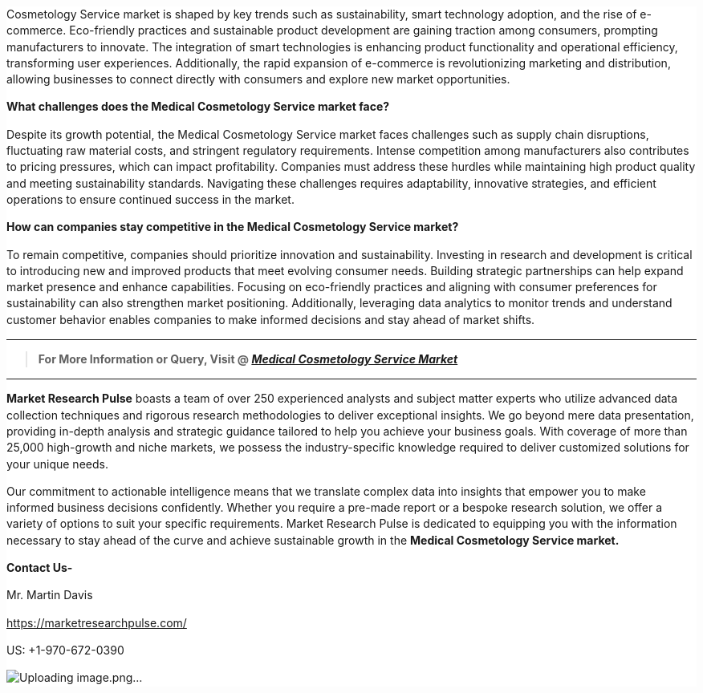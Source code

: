 Cosmetology Service market is shaped by key trends such as sustainability, smart technology adoption, and the rise of e-commerce. Eco-friendly practices and sustainable product development are gaining traction among consumers, prompting manufacturers to innovate. The integration of smart technologies is enhancing product functionality and operational efficiency, transforming user experiences. Additionally, the rapid expansion of e-commerce is revolutionizing marketing and distribution, allowing businesses to connect directly with consumers and explore new market opportunities.</p><p><strong>What challenges does the Medical Cosmetology Service market face?</strong></p><p>Despite its growth potential, the Medical Cosmetology Service market faces challenges such as supply chain disruptions, fluctuating raw material costs, and stringent regulatory requirements. Intense competition among manufacturers also contributes to pricing pressures, which can impact profitability. Companies must address these hurdles while maintaining high product quality and meeting sustainability standards. Navigating these challenges requires adaptability, innovative strategies, and efficient operations to ensure continued success in the market.</p><p><strong>How can companies stay competitive in the Medical Cosmetology Service market?</strong></p><p>To remain competitive, companies should prioritize innovation and sustainability. Investing in research and development is critical to introducing new and improved products that meet evolving consumer needs. Building strategic partnerships can help expand market presence and enhance capabilities. Focusing on eco-friendly practices and aligning with consumer preferences for sustainability can also strengthen market positioning. Additionally, leveraging data analytics to monitor trends and understand customer behavior enables companies to make informed decisions and stay ahead of market shifts.</p><hr /><blockquote><p><strong>For More Information or Query, Visit @&nbsp;<em><a href="https://marketresearchpulse.com/report/25358/medical-cosmetology-service-market?utm_source=Linkedin&utm_medium=029">Medical Cosmetology Service Market</a></em></strong></p></blockquote><hr /><p><strong>Market Research Pulse</strong> boasts a team of over 250 experienced analysts and subject matter experts who utilize advanced data collection techniques and rigorous research methodologies to deliver exceptional insights. We go beyond mere data presentation, providing in-depth analysis and strategic guidance tailored to help you achieve your business goals. With coverage of more than 25,000 high-growth and niche markets, we possess the industry-specific knowledge required to deliver customized solutions for your unique needs.</p><p>Our commitment to actionable intelligence means that we translate complex data into insights that empower you to make informed business decisions confidently. Whether you require a pre-made report or a bespoke research solution, we offer a variety of options to suit your specific requirements. Market Research Pulse is dedicated to equipping you with the information necessary to stay ahead of the curve and achieve sustainable growth in the <strong>Medical Cosmetology Service market.</strong></p><p><strong>Contact Us-</strong></p><p>Mr. Martin Davis</p><p>https://marketresearchpulse.com/</p><p>US: +1-970-672-0390</p>
![Uploading image.png…]()
